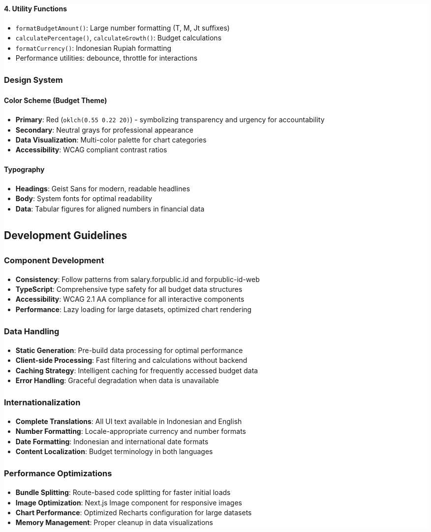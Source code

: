 #### 4. **Utility Functions**

- `formatBudgetAmount()`: Large number formatting (T, M, Jt suffixes)
- `calculatePercentage()`, `calculateGrowth()`: Budget calculations
- `formatCurrency()`: Indonesian Rupiah formatting
- Performance utilities: debounce, throttle for interactions

### Design System

#### Color Scheme (Budget Theme)

- **Primary**: Red (`oklch(0.55 0.22 20)`) - symbolizing transparency and urgency for accountability
- **Secondary**: Neutral grays for professional appearance
- **Data Visualization**: Multi-color palette for chart categories
- **Accessibility**: WCAG compliant contrast ratios

#### Typography

- **Headings**: Geist Sans for modern, readable headlines
- **Body**: System fonts for optimal readability
- **Data**: Tabular figures for aligned numbers in financial data

## Development Guidelines

### Component Development

- **Consistency**: Follow patterns from salary.forpublic.id and forpublic-id-web
- **TypeScript**: Comprehensive type safety for all budget data structures
- **Accessibility**: WCAG 2.1 AA compliance for all interactive components
- **Performance**: Lazy loading for large datasets, optimized chart rendering

### Data Handling

- **Static Generation**: Pre-build data processing for optimal performance
- **Client-side Processing**: Fast filtering and calculations without backend
- **Caching Strategy**: Intelligent caching for frequently accessed budget data
- **Error Handling**: Graceful degradation when data is unavailable

### Internationalization

- **Complete Translations**: All UI text available in Indonesian and English
- **Number Formatting**: Locale-appropriate currency and number formats
- **Date Formatting**: Indonesian and international date formats
- **Content Localization**: Budget terminology in both languages

### Performance Optimizations

- **Bundle Splitting**: Route-based code splitting for faster initial loads
- **Image Optimization**: Next.js Image component for responsive images
- **Chart Performance**: Optimized Recharts configuration for large datasets
- **Memory Management**: Proper cleanup in data visualizations
